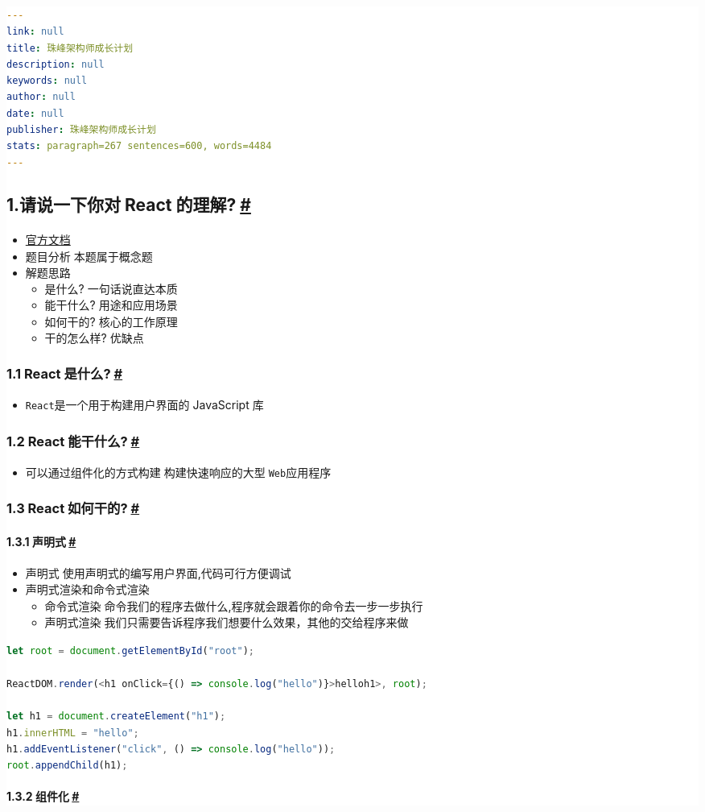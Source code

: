 ```yaml
---
link: null
title: 珠峰架构师成长计划
description: null
keywords: null
author: null
date: null
publisher: 珠峰架构师成长计划
stats: paragraph=267 sentences=600, words=4484
---
```

## 1.请说一下你对 React 的理解? [#](#t01请说一下你对-react-的理解)

* [官方文档](https://zh-hans.reactjs.org/)
* 题目分析 本题属于概念题
* 解题思路
  - 是什么? 一句话说直达本质
  - 能干什么? 用途和应用场景
  - 如何干的? 核心的工作原理
  - 干的怎么样? 优缺点

### 1.1 React 是什么? [#](#t111-react-是什么)

* `React`是一个用于构建用户界面的 JavaScript 库

### 1.2 React 能干什么? [#](#t212-react-能干什么)

* 可以通过组件化的方式构建 构建快速响应的大型 `Web`应用程序

### 1.3 React 如何干的? [#](#t313-react-如何干的)

#### 1.3.1 声明式 [#](#t4131-声明式)

* 声明式 使用声明式的编写用户界面,代码可行方便调试
* 声明式渲染和命令式渲染
  - 命令式渲染 命令我们的程序去做什么,程序就会跟着你的命令去一步一步执行
  - 声明式渲染 我们只需要告诉程序我们想要什么效果，其他的交给程序来做

```js
let root = document.getElementById("root");

ReactDOM.render(<h1 onClick={() => console.log("hello")}>helloh1>, root);

let h1 = document.createElement("h1");
h1.innerHTML = "hello";
h1.addEventListener("click", () => console.log("hello"));
root.appendChild(h1);
```

#### 1.3.2 组件化 [#](#t5132-组件化)

